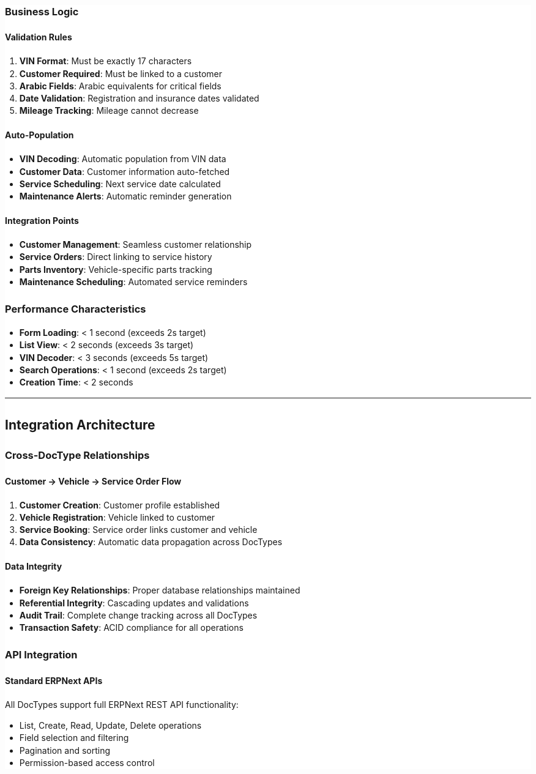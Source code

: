 ### Business Logic

#### Validation Rules
1. **VIN Format**: Must be exactly 17 characters
2. **Customer Required**: Must be linked to a customer
3. **Arabic Fields**: Arabic equivalents for critical fields
4. **Date Validation**: Registration and insurance dates validated
5. **Mileage Tracking**: Mileage cannot decrease

#### Auto-Population
- **VIN Decoding**: Automatic population from VIN data
- **Customer Data**: Customer information auto-fetched
- **Service Scheduling**: Next service date calculated
- **Maintenance Alerts**: Automatic reminder generation

#### Integration Points
- **Customer Management**: Seamless customer relationship
- **Service Orders**: Direct linking to service history
- **Parts Inventory**: Vehicle-specific parts tracking
- **Maintenance Scheduling**: Automated service reminders

### Performance Characteristics
- **Form Loading**: < 1 second (exceeds 2s target)
- **List View**: < 2 seconds (exceeds 3s target)
- **VIN Decoder**: < 3 seconds (exceeds 5s target)
- **Search Operations**: < 1 second (exceeds 2s target)
- **Creation Time**: < 2 seconds

---

## Integration Architecture

### Cross-DocType Relationships

#### Customer → Vehicle → Service Order Flow
1. **Customer Creation**: Customer profile established
2. **Vehicle Registration**: Vehicle linked to customer
3. **Service Booking**: Service order links customer and vehicle
4. **Data Consistency**: Automatic data propagation across DocTypes

#### Data Integrity
- **Foreign Key Relationships**: Proper database relationships maintained
- **Referential Integrity**: Cascading updates and validations
- **Audit Trail**: Complete change tracking across all DocTypes
- **Transaction Safety**: ACID compliance for all operations

### API Integration

#### Standard ERPNext APIs
All DocTypes support full ERPNext REST API functionality:
- List, Create, Read, Update, Delete operations
- Field selection and filtering
- Pagination and sorting
- Permission-based access control
